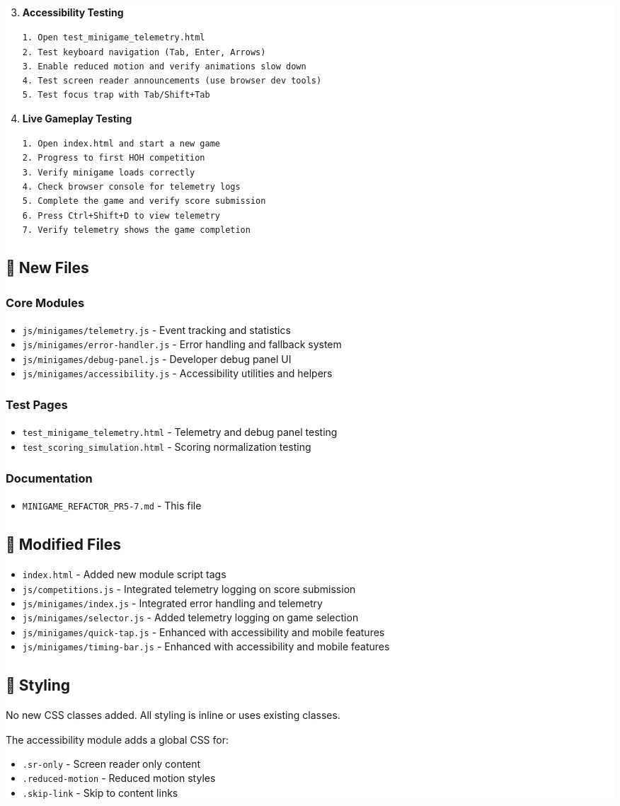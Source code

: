 3. **Accessibility Testing**
   ```
   1. Open test_minigame_telemetry.html
   2. Test keyboard navigation (Tab, Enter, Arrows)
   3. Enable reduced motion and verify animations slow down
   4. Test screen reader announcements (use browser dev tools)
   5. Test focus trap with Tab/Shift+Tab
   ```

4. **Live Gameplay Testing**
   ```
   1. Open index.html and start a new game
   2. Progress to first HOH competition
   3. Verify minigame loads correctly
   4. Check browser console for telemetry logs
   5. Complete the game and verify score submission
   6. Press Ctrl+Shift+D to view telemetry
   7. Verify telemetry shows the game completion
   ```

## 📁 New Files

### Core Modules
- `js/minigames/telemetry.js` - Event tracking and statistics
- `js/minigames/error-handler.js` - Error handling and fallback system
- `js/minigames/debug-panel.js` - Developer debug panel UI
- `js/minigames/accessibility.js` - Accessibility utilities and helpers

### Test Pages
- `test_minigame_telemetry.html` - Telemetry and debug panel testing
- `test_scoring_simulation.html` - Scoring normalization testing

### Documentation
- `MINIGAME_REFACTOR_PR5-7.md` - This file

## 🔄 Modified Files

- `index.html` - Added new module script tags
- `js/competitions.js` - Integrated telemetry logging on score submission
- `js/minigames/index.js` - Integrated error handling and telemetry
- `js/minigames/selector.js` - Added telemetry logging on game selection
- `js/minigames/quick-tap.js` - Enhanced with accessibility and mobile features
- `js/minigames/timing-bar.js` - Enhanced with accessibility and mobile features

## 🎨 Styling

No new CSS classes added. All styling is inline or uses existing classes.

The accessibility module adds a global CSS for:
- `.sr-only` - Screen reader only content
- `.reduced-motion` - Reduced motion styles
- `.skip-link` - Skip to content links
